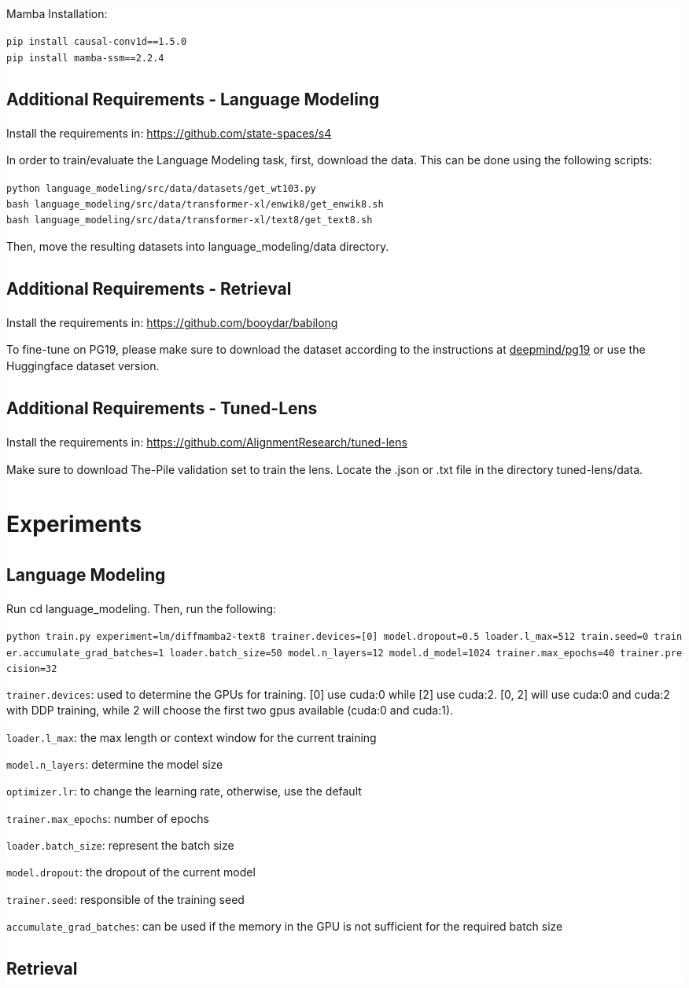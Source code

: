 
Mamba Installation:
```
pip install causal-conv1d==1.5.0
pip install mamba-ssm==2.2.4
```

## Additional Requirements - Language Modeling

Install the requirements in: https://github.com/state-spaces/s4

In order to train/evaluate the Language Modeling task, first, download the data. This can be done using the following scripts:
```
python language_modeling/src/data/datasets/get_wt103.py
bash language_modeling/src/data/transformer-xl/enwik8/get_enwik8.sh
bash language_modeling/src/data/transformer-xl/text8/get_text8.sh
```
Then, move the resulting datasets into language_modeling/data directory.

## Additional Requirements - Retrieval

Install the requirements in: https://github.com/booydar/babilong

To fine-tune on PG19, please make sure to download the dataset according to the instructions at [deepmind/pg19](https://huggingface.co/datasets/deepmind/pg19) or use the Huggingface dataset version.

## Additional Requirements - Tuned-Lens

Install the requirements in: https://github.com/AlignmentResearch/tuned-lens

Make sure to download The-Pile validation set to train the lens.
Locate the .json or .txt file in the directory tuned-lens/data.

<be>

# Experiments
## Language Modeling
Run cd language_modeling.
Then, run the following:
```
python train.py experiment=lm/diffmamba2-text8 trainer.devices=[0] model.dropout=0.5 loader.l_max=512 train.seed=0 trainer.accumulate_grad_batches=1 loader.batch_size=50 model.n_layers=12 model.d_model=1024 trainer.max_epochs=40 trainer.precision=32
```

```trainer.devices```: used to determine the GPUs for training. [0] use cuda:0 while [2] use cuda:2. [0, 2] will use cuda:0 and cuda:2 with DDP training, while 2 will choose the first two gpus available (cuda:0 and cuda:1).

```loader.l_max```: the max length or context window for the current training

```model.n_layers```: determine the model size

```optimizer.lr```: to change the learning rate, otherwise, use the default

```trainer.max_epochs```: number of epochs

```loader.batch_size```: represent the batch size

```model.dropout```: the dropout of the current model

```trainer.seed```: responsible of the training seed

```accumulate_grad_batches```: can be used if the memory in the GPU is not sufficient for the required batch size


## Retrieval
```